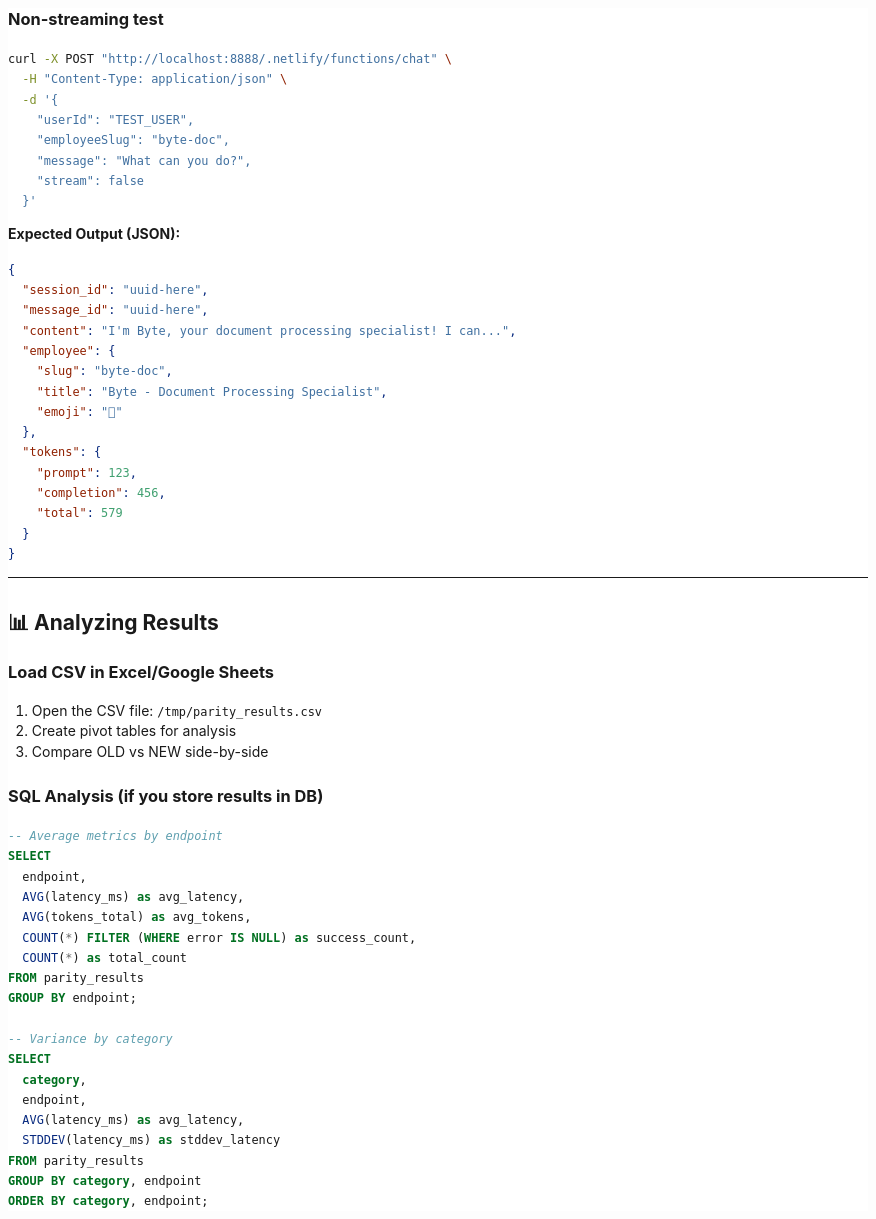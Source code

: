 ### Non-streaming test

```bash
curl -X POST "http://localhost:8888/.netlify/functions/chat" \
  -H "Content-Type: application/json" \
  -d '{
    "userId": "TEST_USER",
    "employeeSlug": "byte-doc",
    "message": "What can you do?",
    "stream": false
  }'
```

**Expected Output (JSON):**
```json
{
  "session_id": "uuid-here",
  "message_id": "uuid-here",
  "content": "I'm Byte, your document processing specialist! I can...",
  "employee": {
    "slug": "byte-doc",
    "title": "Byte - Document Processing Specialist",
    "emoji": "📄"
  },
  "tokens": {
    "prompt": 123,
    "completion": 456,
    "total": 579
  }
}
```

---

## 📊 Analyzing Results

### Load CSV in Excel/Google Sheets

1. Open the CSV file: `/tmp/parity_results.csv`
2. Create pivot tables for analysis
3. Compare OLD vs NEW side-by-side

### SQL Analysis (if you store results in DB)

```sql
-- Average metrics by endpoint
SELECT 
  endpoint,
  AVG(latency_ms) as avg_latency,
  AVG(tokens_total) as avg_tokens,
  COUNT(*) FILTER (WHERE error IS NULL) as success_count,
  COUNT(*) as total_count
FROM parity_results
GROUP BY endpoint;

-- Variance by category
SELECT 
  category,
  endpoint,
  AVG(latency_ms) as avg_latency,
  STDDEV(latency_ms) as stddev_latency
FROM parity_results
GROUP BY category, endpoint
ORDER BY category, endpoint;
```